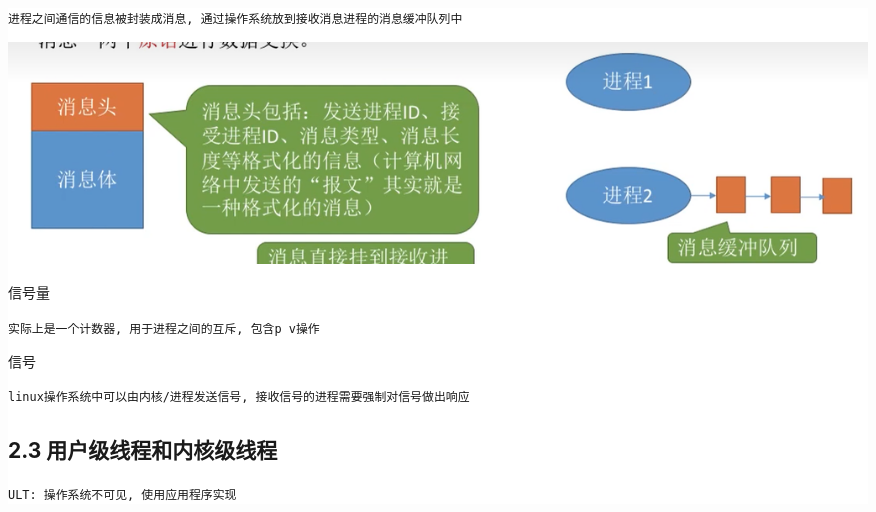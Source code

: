 ```
进程之间通信的信息被封装成消息, 通过操作系统放到接收消息进程的消息缓冲队列中
```

![1680579003766](image/操作系统/1680579003766.png)

信号量

```
实际上是一个计数器, 用于进程之间的互斥, 包含p v操作
```

信号

```
linux操作系统中可以由内核/进程发送信号, 接收信号的进程需要强制对信号做出响应
```

## 2.3 用户级线程和内核级线程

```
ULT: 操作系统不可见, 使用应用程序实现
```
